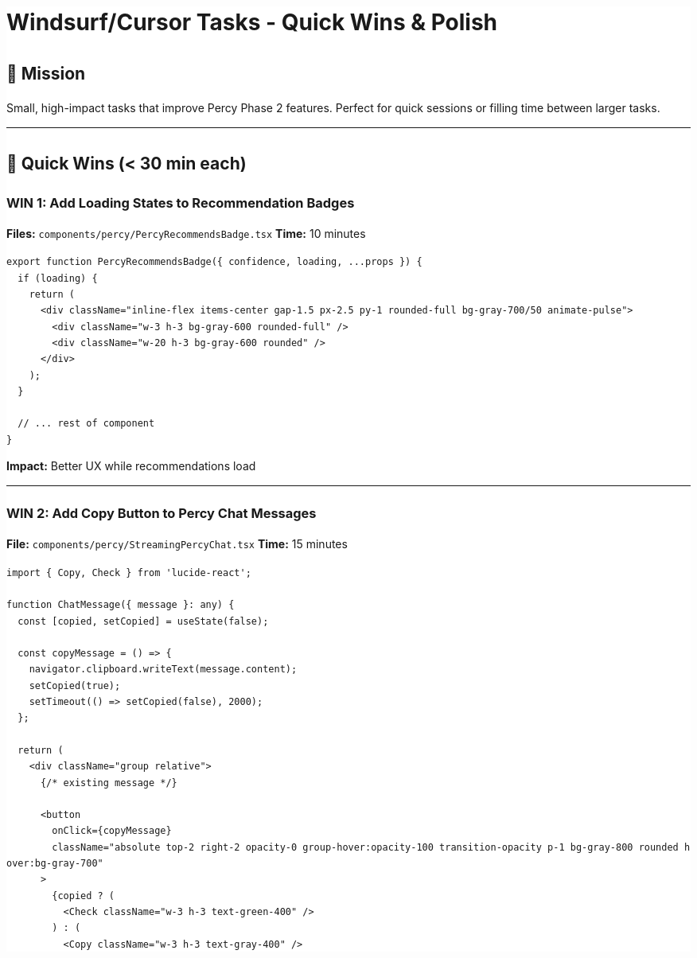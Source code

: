 # Windsurf/Cursor Tasks - Quick Wins & Polish

## 🎯 Mission
Small, high-impact tasks that improve Percy Phase 2 features. Perfect for quick sessions or filling time between larger tasks.

---

## 🚀 Quick Wins (< 30 min each)

### **WIN 1: Add Loading States to Recommendation Badges**
**Files:** `components/percy/PercyRecommendsBadge.tsx`
**Time:** 10 minutes

```tsx
export function PercyRecommendsBadge({ confidence, loading, ...props }) {
  if (loading) {
    return (
      <div className="inline-flex items-center gap-1.5 px-2.5 py-1 rounded-full bg-gray-700/50 animate-pulse">
        <div className="w-3 h-3 bg-gray-600 rounded-full" />
        <div className="w-20 h-3 bg-gray-600 rounded" />
      </div>
    );
  }

  // ... rest of component
}
```

**Impact:** Better UX while recommendations load

---

### **WIN 2: Add Copy Button to Percy Chat Messages**
**File:** `components/percy/StreamingPercyChat.tsx`
**Time:** 15 minutes

```tsx
import { Copy, Check } from 'lucide-react';

function ChatMessage({ message }: any) {
  const [copied, setCopied] = useState(false);

  const copyMessage = () => {
    navigator.clipboard.writeText(message.content);
    setCopied(true);
    setTimeout(() => setCopied(false), 2000);
  };

  return (
    <div className="group relative">
      {/* existing message */}

      <button
        onClick={copyMessage}
        className="absolute top-2 right-2 opacity-0 group-hover:opacity-100 transition-opacity p-1 bg-gray-800 rounded hover:bg-gray-700"
      >
        {copied ? (
          <Check className="w-3 h-3 text-green-400" />
        ) : (
          <Copy className="w-3 h-3 text-gray-400" />
```